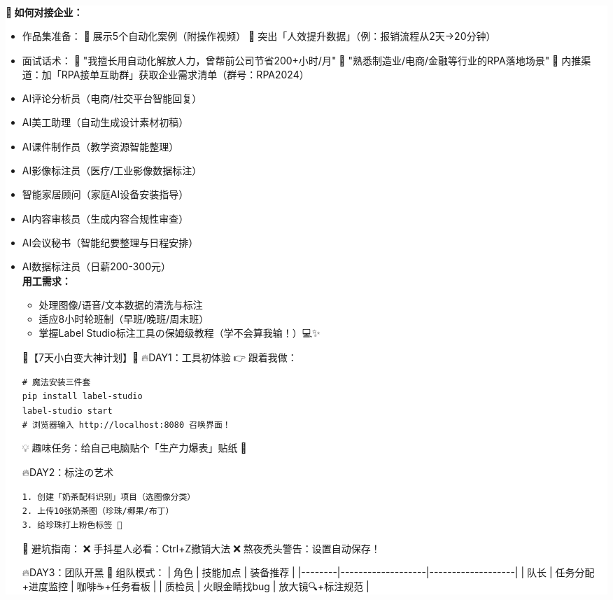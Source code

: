  **🤝 如何对接企业：**
  - 作品集准备：
  🔸 展示5个自动化案例（附操作视频）
  🔸 突出「人效提升数据」（例：报销流程从2天→20分钟）
  - 面试话术：
  💬 "我擅长用自动化解放人力，曾帮前公司节省200+小时/月"
  💬 "熟悉制造业/电商/金融等行业的RPA落地场景"
  🌟 内推渠道：加「RPA接单互助群」获取企业需求清单（群号：RPA2024）
  - AI评论分析员（电商/社交平台智能回复）
  - AI美工助理（自动生成设计素材初稿）
  - AI课件制作员（教学资源智能整理）
  - AI影像标注员（医疗/工业影像数据标注）
  - 智能家居顾问（家庭AI设备安装指导）
  - AI内容审核员（生成内容合规性审查） 
  - AI会议秘书（智能纪要整理与日程安排）
  - AI数据标注员（日薪200-300元）  
    **用工需求：**
    - 处理图像/语音/文本数据的清洗与标注
    - 适应8小时轮班制（早班/晚班/周末班）
    - 掌握Label Studio标注工具の保姆级教程（学不会算我输！）💻✨
    
    🌟【7天小白变大神计划】🌟
    🔥DAY1：工具初体验
    👉 跟着我做：
    ```安装咒语
    # 魔法安装三件套
    pip install label-studio
    label-studio start
    # 浏览器输入 http://localhost:8080 召唤界面！
    ```
    💡 趣味任务：给自己电脑贴个「生产力爆表」贴纸 📌
    
    🔥DAY2：标注の艺术
    ```新手村任务
    1. 创建「奶茶配料识别」项目（选图像分类）
    2. 上传10张奶茶图（珍珠/椰果/布丁）
    3. 给珍珠打上粉色标签 🎀
    ```
    🚨 避坑指南：
    ❌ 手抖星人必看：Ctrl+Z撤销大法
    ❌ 熬夜秃头警告：设置自动保存！
    
    🔥DAY3：团队开黑
    👫 组队模式：
    | 角色   | 技能加点          | 装备推荐          |
    |--------|-------------------|-------------------|
    | 队长   | 任务分配+进度监控 | 咖啡☕+任务看板   |
    | 质检员 | 火眼金睛找bug     | 放大镜🔍+标注规范 |
